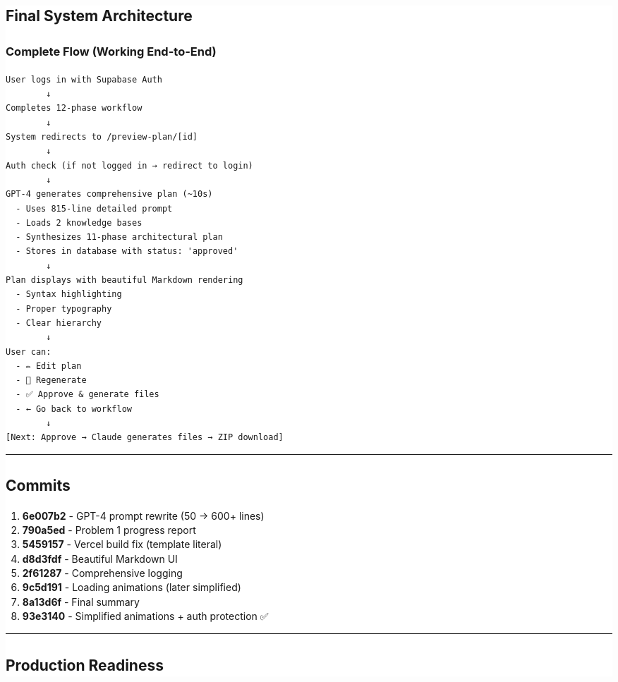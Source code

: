 
## Final System Architecture

### Complete Flow (Working End-to-End)

```
User logs in with Supabase Auth
        ↓
Completes 12-phase workflow
        ↓
System redirects to /preview-plan/[id]
        ↓
Auth check (if not logged in → redirect to login)
        ↓
GPT-4 generates comprehensive plan (~10s)
  - Uses 815-line detailed prompt
  - Loads 2 knowledge bases
  - Synthesizes 11-phase architectural plan
  - Stores in database with status: 'approved'
        ↓
Plan displays with beautiful Markdown rendering
  - Syntax highlighting
  - Proper typography
  - Clear hierarchy
        ↓
User can:
  - ✏️ Edit plan
  - 🔄 Regenerate
  - ✅ Approve & generate files
  - ← Go back to workflow
        ↓
[Next: Approve → Claude generates files → ZIP download]
```

---

## Commits

1. **6e007b2** - GPT-4 prompt rewrite (50 → 600+ lines)
2. **790a5ed** - Problem 1 progress report
3. **5459157** - Vercel build fix (template literal)
4. **d8d3fdf** - Beautiful Markdown UI
5. **2f61287** - Comprehensive logging
6. **9c5d191** - Loading animations (later simplified)
7. **8a13d6f** - Final summary
8. **93e3140** - Simplified animations + auth protection ✅

---

## Production Readiness
